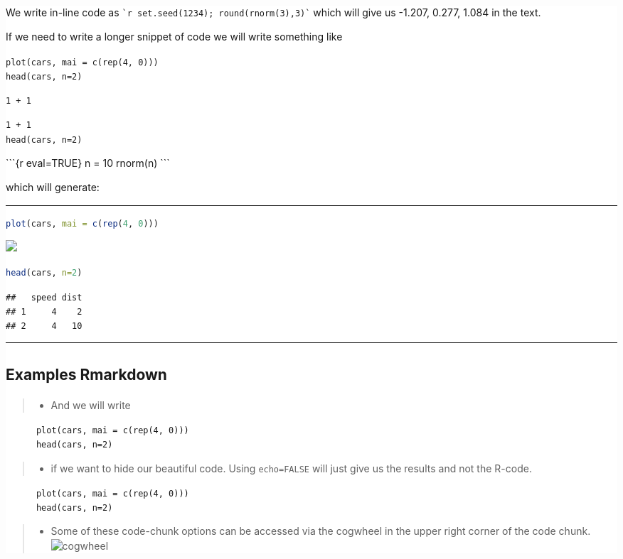 We write in-line code as `` `r set.seed(1234); round(rnorm(3),3)` `` which will give us -1.207, 0.277, 1.084 in the text.

If we need to write a longer snippet of code we will write something like

```{r}  
plot(cars, mai = c(rep(4, 0)))  
head(cars, n=2)
```

```{r}
1 + 1
```

```{r}
1 + 1
head(cars, n=2)
```

`​``{r eval=TRUE}
     n = 10
     rnorm(n)
     ```

    
which will generate:

---


```r
plot(cars, mai = c(rep(4, 0)))
```

![](001_lecture_files/figure-html/unnamed-chunk-1-1.png)

```r
head(cars, n=2)
```

```
##   speed dist
## 1     4    2
## 2     4   10
```

---
## Examples Rmarkdown

<div class="columns-2">

>- And we will write  
```{r eval=TRUE}
      plot(cars, mai = c(rep(4, 0)))
      head(cars, n=2)
````
>- if we want to hide our beautiful code. Using `echo=FALSE` will just give us the results and not the R-code.  
```{r echo = FALSE}
      plot(cars, mai = c(rep(4, 0)))
      head(cars, n=2)
````
>- Some of these code-chunk options can be accessed via the cogwheel in the upper right corner of the code chunk. ![cogwheel](cogwheel.png)
